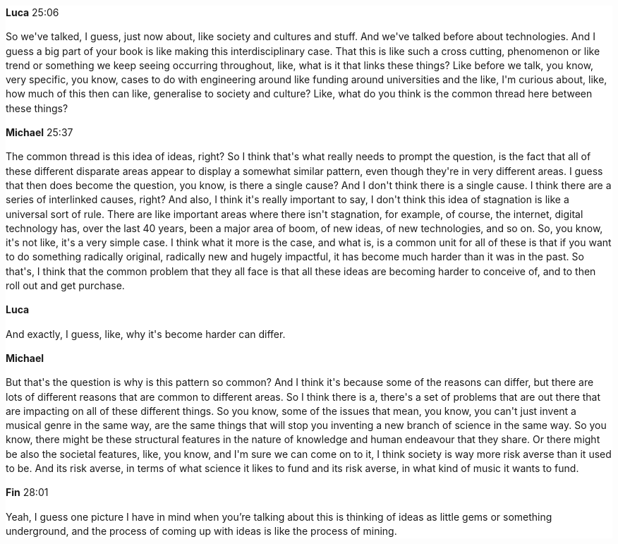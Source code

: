 

**Luca** 25:06 

So we've talked, I guess, just now about, like society and cultures and stuff. And we've talked before about technologies. And I guess a big part of your book is like making this interdisciplinary case. That this is like such a cross cutting, phenomenon or like trend or something we keep seeing occurring throughout, like, what is it that links these things? Like before we talk, you know, very specific, you know, cases to do with engineering around like funding around universities and the like, I'm curious about, like, how much of this then can like, generalise to society and culture? Like, what do you think is the common thread here between these things? 



**Michael** 25:37 

The common thread is this idea of ideas, right? So I think that's what really needs to prompt the question, is the fact that all of these different disparate areas appear to display a somewhat similar pattern, even though they're in very different areas. I guess that then does become the question, you know, is there a single cause? And I don't think there is a single cause. I think there are a series of interlinked causes, right? And also, I think it's really important to say, I don't think this idea of stagnation is like a universal sort of rule. There are like important areas where there isn't stagnation, for example, of course, the internet, digital technology has, over the last 40 years, been a major area of boom, of new ideas, of new technologies, and so on. So, you know, it's not like, it's a very simple case. I think what it more is the case, and what is, is a common unit for all of these is that if you want to do something radically original, radically new and hugely impactful, it has become much harder than it was in the past. So that's, I think that the common problem that they all face is that all these ideas are becoming harder to conceive of, and to then roll out and get purchase. 



**Luca**

And exactly, I guess, like, why it's become harder can differ. 



**Michael**

But that's the question is why is this pattern so common? And I think it's because some of the reasons can differ, but there are lots of different reasons that are common to different areas. So I think there is a, there's a set of problems that are out there that are impacting on all of these different things. So you know, some of the issues that mean, you know, you can't just invent a musical genre in the same way, are the same things that will stop you inventing a new branch of science in the same way. So you know, there might be these structural features in the nature of knowledge and human endeavour that they share. Or there might be also the societal features, like, you know, and I'm sure we can come on to it, I think society is way more risk averse than it used to be. And its risk averse, in terms of what science it likes to fund and its risk averse, in what kind of music it wants to fund.



**Fin** 28:01 

Yeah, I guess one picture I have in mind when you’re talking about this is thinking of ideas as little gems or something underground, and the process of coming up with ideas is like the process of mining. 


